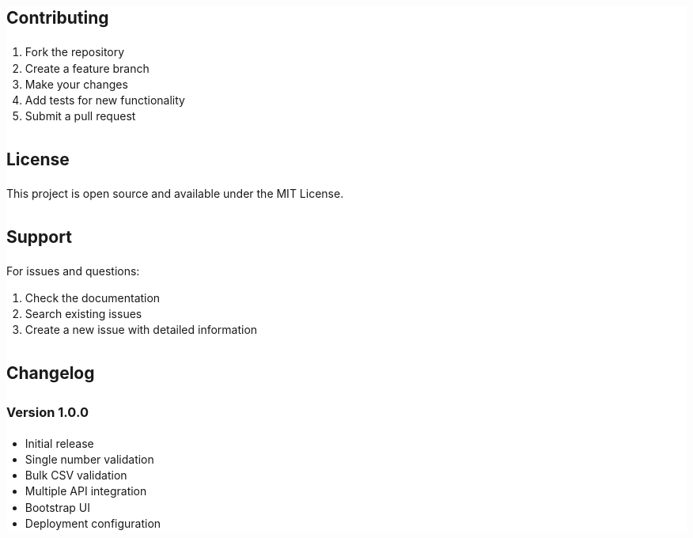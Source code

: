 ## Contributing

1. Fork the repository
2. Create a feature branch
3. Make your changes
4. Add tests for new functionality
5. Submit a pull request

## License

This project is open source and available under the MIT License.

## Support

For issues and questions:
1. Check the documentation
2. Search existing issues
3. Create a new issue with detailed information

## Changelog

### Version 1.0.0
- Initial release
- Single number validation
- Bulk CSV validation
- Multiple API integration
- Bootstrap UI
- Deployment configuration
